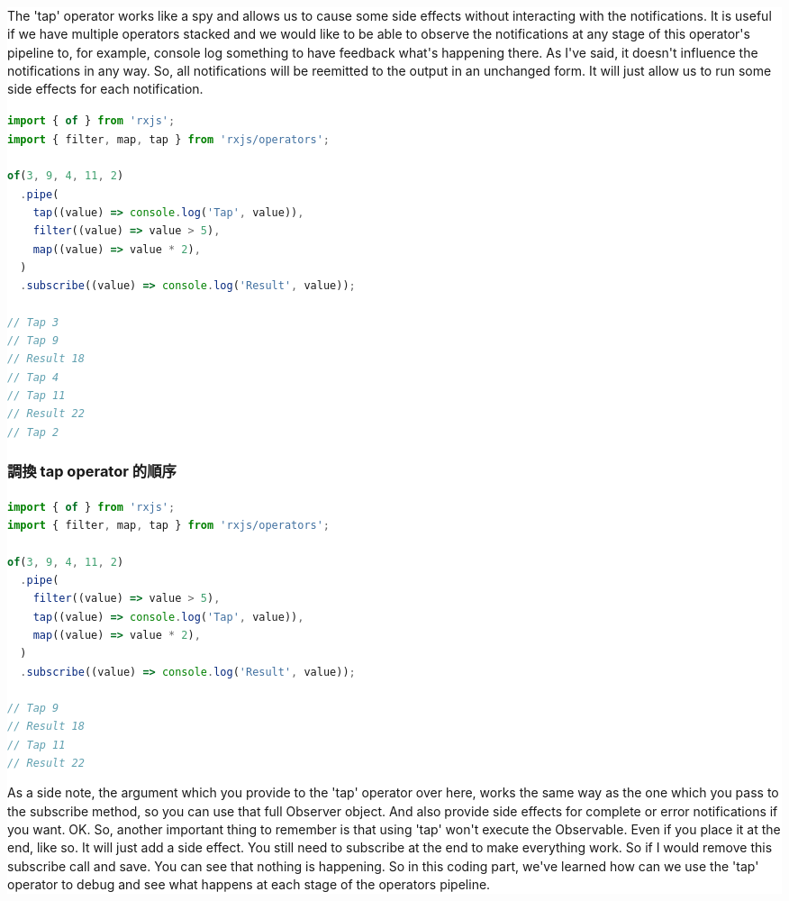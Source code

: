 The 'tap' operator works like a spy and allows us to cause some side effects without interacting with the notifications. It is useful if we have multiple operators stacked and we would like to be able to observe the notifications at any stage of this operator's pipeline to, for example, console log something to have feedback what's happening there. As I've said, it doesn't influence the notifications in any way. So, all notifications will be reemitted to the output in an unchanged form. It will just allow us to run some side effects for each notification.

```ts
import { of } from 'rxjs';
import { filter, map, tap } from 'rxjs/operators';

of(3, 9, 4, 11, 2)
  .pipe(
    tap((value) => console.log('Tap', value)),
    filter((value) => value > 5),
    map((value) => value * 2),
  )
  .subscribe((value) => console.log('Result', value));

// Tap 3
// Tap 9
// Result 18
// Tap 4
// Tap 11
// Result 22
// Tap 2

```

### 調換 tap operator 的順序


```ts
import { of } from 'rxjs';
import { filter, map, tap } from 'rxjs/operators';

of(3, 9, 4, 11, 2)
  .pipe(
    filter((value) => value > 5),
    tap((value) => console.log('Tap', value)),
    map((value) => value * 2),
  )
  .subscribe((value) => console.log('Result', value));

// Tap 9
// Result 18
// Tap 11
// Result 22

```

As a side note, the argument which you provide to the 'tap' operator over here, works the same way as the one which you pass to the subscribe method, so you can use that full Observer object. And also provide side effects for complete or error notifications if you want. OK. So, another important thing to remember is that using 'tap' won't execute the Observable. Even if you place it at the end, like so. It will just add a side effect. You still need to subscribe at the end to make everything work. So if I would remove this subscribe call and save. You can see that nothing is happening. So in this coding part, we've learned how can we use the 'tap' operator to debug and see what happens at each stage of the operators pipeline.

